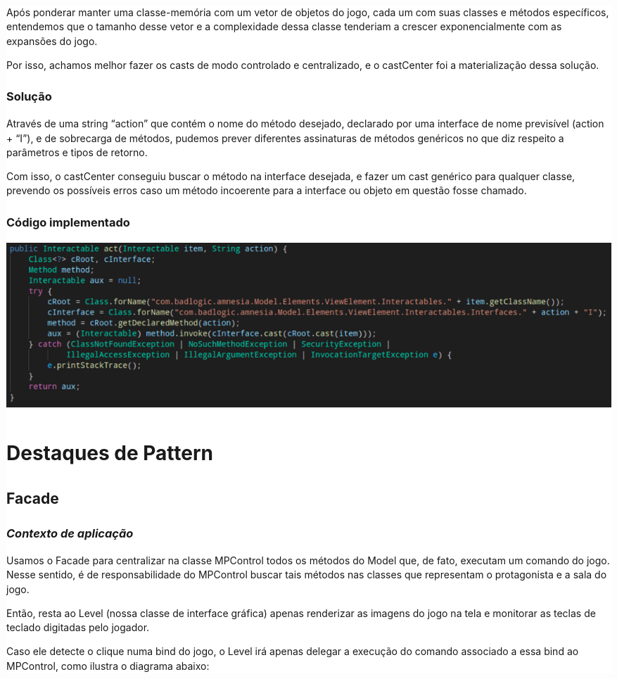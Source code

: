 Após ponderar manter uma classe-memória com um vetor de objetos do jogo, cada um com suas classes e métodos específicos, entendemos que o tamanho desse vetor e a complexidade dessa classe tenderiam a crescer exponencialmente com as expansões do jogo.

Por isso, achamos melhor fazer os casts de modo controlado e centralizado, e o castCenter foi a materialização dessa solução.

### Solução

Através de uma string “action” que contém o nome do método desejado, declarado por uma interface de nome previsível (action + “I”), e de sobrecarga de métodos, pudemos prever diferentes assinaturas de métodos genéricos no que diz respeito a parâmetros e tipos de retorno.

Com isso, o castCenter conseguiu buscar o método na interface desejada, e fazer um cast genérico para qualquer classe, prevendo os possíveis erros caso um método incoerente para a interface ou objeto em questão fosse chamado.

### Código implementado

![Cast Center](assets/README/castCenter.png)

# Destaques de Pattern

## Facade

### *Contexto de aplicação*

Usamos o Facade para centralizar na classe MPControl todos os métodos do Model que, de fato, executam um comando do jogo. Nesse sentido, é de responsabilidade do MPControl buscar tais métodos nas classes que representam o protagonista e a sala do jogo.

Então, resta ao Level (nossa classe de interface gráfica) apenas renderizar as imagens do jogo na tela e monitorar as teclas de teclado digitadas pelo jogador.

Caso ele detecte o clique numa bind do jogo, o Level irá apenas delegar a execução do comando associado a essa bind ao MPControl, como ilustra o diagrama abaixo:
